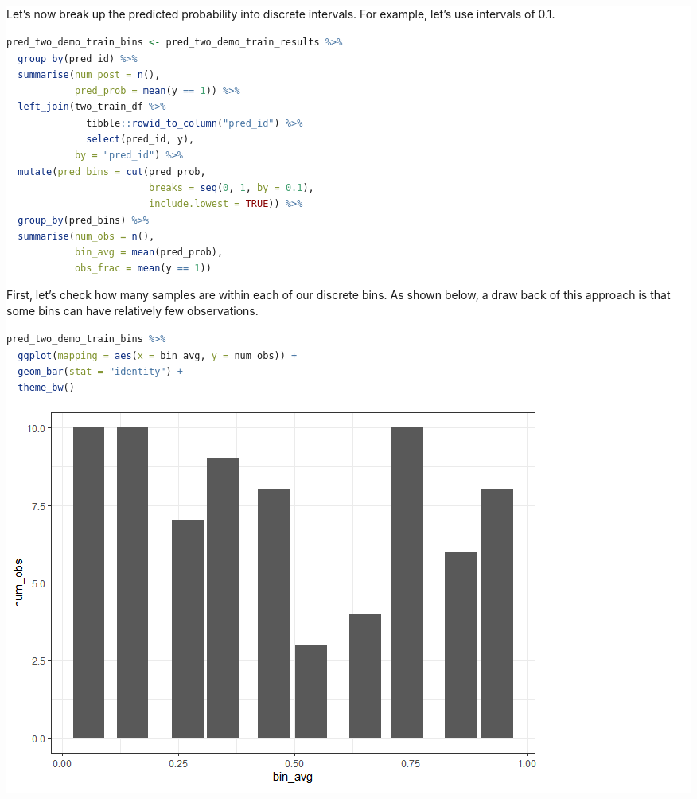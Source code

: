 Let’s now break up the predicted probability into discrete intervals.
For example, let’s use intervals of 0.1.

``` r
pred_two_demo_train_bins <- pred_two_demo_train_results %>% 
  group_by(pred_id) %>% 
  summarise(num_post = n(),
            pred_prob = mean(y == 1)) %>% 
  left_join(two_train_df %>% 
              tibble::rowid_to_column("pred_id") %>% 
              select(pred_id, y),
            by = "pred_id") %>% 
  mutate(pred_bins = cut(pred_prob,
                         breaks = seq(0, 1, by = 0.1),
                         include.lowest = TRUE)) %>% 
  group_by(pred_bins) %>% 
  summarise(num_obs = n(),
            bin_avg = mean(pred_prob),
            obs_frac = mean(y == 1))
```

First, let’s check how many samples are within each of our discrete
bins. As shown below, a draw back of this approach is that some bins can
have relatively few observations.

``` r
pred_two_demo_train_bins %>% 
  ggplot(mapping = aes(x = bin_avg, y = num_obs)) +
  geom_bar(stat = "identity") +
  theme_bw()
```

![](lecture_12_github_files/figure-gfm/show_count_per_bin_two_train_demo-1.png)
